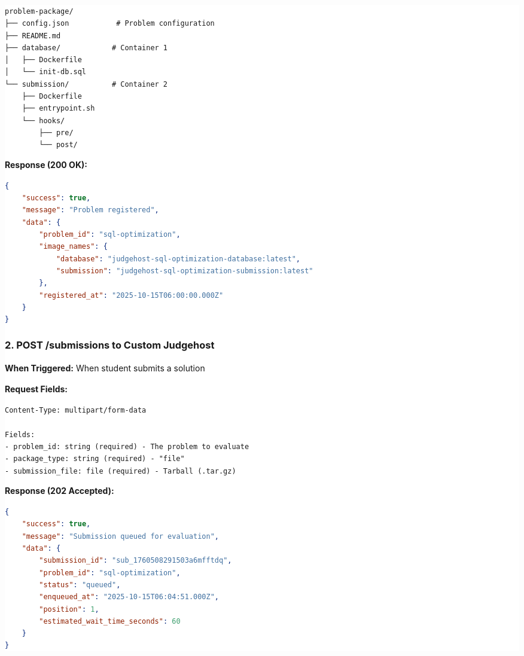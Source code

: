 ```
problem-package/
├── config.json           # Problem configuration
├── README.md
├── database/            # Container 1
│   ├── Dockerfile
│   └── init-db.sql
└── submission/          # Container 2
    ├── Dockerfile
    ├── entrypoint.sh
    └── hooks/
        ├── pre/
        └── post/
```

**Response (200 OK):**

```json
{
    "success": true,
    "message": "Problem registered",
    "data": {
        "problem_id": "sql-optimization",
        "image_names": {
            "database": "judgehost-sql-optimization-database:latest",
            "submission": "judgehost-sql-optimization-submission:latest"
        },
        "registered_at": "2025-10-15T06:00:00.000Z"
    }
}
```

### 2. POST /submissions to Custom Judgehost

**When Triggered:** When student submits a solution

**Request Fields:**

```
Content-Type: multipart/form-data

Fields:
- problem_id: string (required) - The problem to evaluate
- package_type: string (required) - "file"
- submission_file: file (required) - Tarball (.tar.gz)
```

**Response (202 Accepted):**

```json
{
    "success": true,
    "message": "Submission queued for evaluation",
    "data": {
        "submission_id": "sub_1760508291503a6mfftdq",
        "problem_id": "sql-optimization",
        "status": "queued",
        "enqueued_at": "2025-10-15T06:04:51.000Z",
        "position": 1,
        "estimated_wait_time_seconds": 60
    }
}
```
